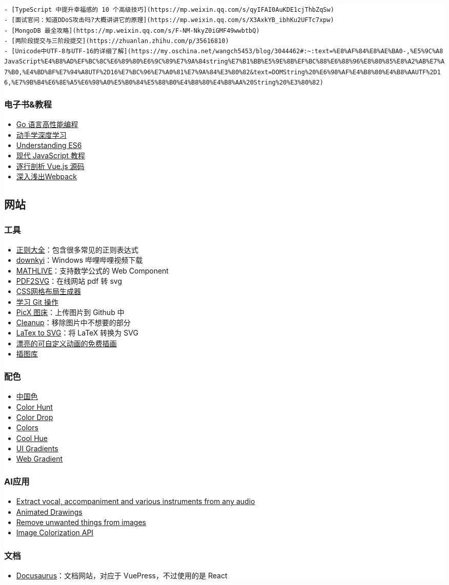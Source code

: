 	- [TypeScript 中提升幸福感的 10 个高级技巧](https://mp.weixin.qq.com/s/qyIFAI0AuKDE1cjThbZqSw)
	- [面试官问：知道DDoS攻击吗?大概讲讲它的原理](https://mp.weixin.qq.com/s/X3AxkYB_ibhKu2UFTc7xpw)
	- [MongoDB 最全攻略](https://mp.weixin.qq.com/s/F-NM-NkyZ0iGMF49wwbtbQ)
	- [两阶段提交与三阶段提交](https://zhuanlan.zhihu.com/p/35616810)
	- [Unicode中UTF-8与UTF-16的详细了解](https://my.oschina.net/wangch5453/blog/3044462#:~:text=%E8%AF%84%E8%AE%BA0-,%E5%9C%A8JavaScript%E4%B8%AD%EF%BC%8C%E6%89%80%E6%9C%89%E7%9A%84string%E7%B1%BB%E5%9E%8B%EF%BC%88%E6%88%96%E8%80%85%E8%A2%AB%E7%A7%B0,%E4%BD%BF%E7%94%A8UTF%2D16%E7%BC%96%E7%A0%81%E7%9A%84%E3%80%82&text=DOMString%20%E6%98%AF%E4%B8%80%E4%B8%AAUTF%2D16,%E7%9B%B4%E6%8E%A5%E6%98%A0%E5%B0%84%E5%88%B0%E4%B8%80%E4%B8%AA%20String%20%E3%80%82)

### 电子书&教程

- [Go 语言高性能编程](https://geektutu.com/post/high-performance-go.html)
- [动手学深度学习](https://zh.d2l.ai/)
- [Understanding ES6](https://leanpub.com/understandinges6/read)
- [现代 JavaScript 教程](https://zh.javascript.info/)
- [逐行剖析 Vue.js 源码](https://nlrx-wjc.github.io/Learn-Vue-Source-Code/)
- [深入浅出Webpack](http://webpack.wuhaolin.cn/)

## 网站

### 工具

- [正则大全](https://any86.github.io/any-rule/)：包含很多常见的正则表达式
- [downkyi](https://github.com/leiurayer/downkyi)：Windows 哔哩哔哩视频下载
- [MATHLIVE](https://cortexjs.io/mathlive/)：支持数学公式的 Web Component
- [PDF2SVG](https://tools.pdf24.org/zh/pdf-to-svg)：在线网站 pdf 转 svg
- [CSS网格布局生成器](https://cssgrid-generator.netlify.app/)
- [学习 Git 操作](https://learngitbranching.js.org/)
- [PicX 图床](https://picx.xpoet.cn/#/upload)：上传图片到 Github 中
- [Cleanup](https://cleanup.pictures/)：移除图片中不想要的部分
- [LaTex to SVG](https://viereck.ch/latex-to-svg/)：将 LaTeX 转换为 SVG
- [漂亮的可自定义动画的免费插画](https://storyset.com/)
- [插图库](https://openpeeps.com/)

### 配色

- [中国色](http://zhongguose.com/)
- [Color Hunt](https://www.colorhunt.co/)
- [Color Drop](https://colordrop.io/)
- [Colors](https://coolors.co/palettes/trending)
- [Cool Hue](https://webkul.github.io/coolhue/)
- [UI Gradients](https://uigradients.com/#JShine)
- [Web Gradient](https://webgradients.com/)

### AI应用

- [Extract vocal, accompaniment and various instruments from any audio](https://www.lalal.ai)
- [Animated Drawings](https://sketch.metademolab.com/)
- [Remove unwanted things from images](https://www.magiceraser.io)
- [Image Colorization API](https://deepai.org/machine-learning-model/colorizer)

### 文档

- [Docusaurus](https://docusaurus.io/)：文档网站，对应于 VuePress，不过使用的是 React